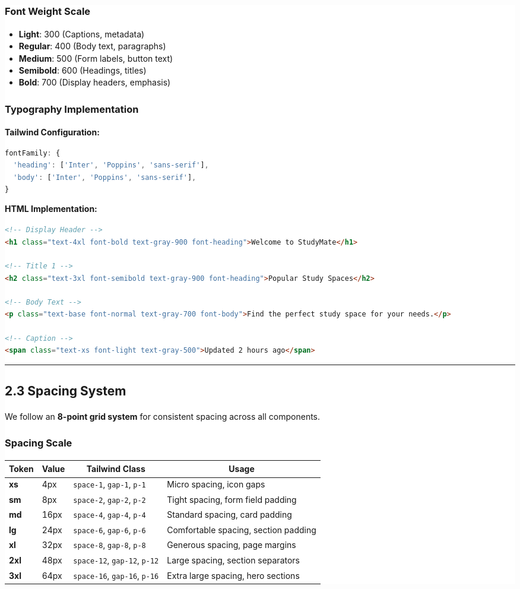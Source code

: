 ### Font Weight Scale
- **Light**: 300 (Captions, metadata)
- **Regular**: 400 (Body text, paragraphs)
- **Medium**: 500 (Form labels, button text)
- **Semibold**: 600 (Headings, titles)
- **Bold**: 700 (Display headers, emphasis)

### Typography Implementation

**Tailwind Configuration:**
```javascript
fontFamily: {
  'heading': ['Inter', 'Poppins', 'sans-serif'],
  'body': ['Inter', 'Poppins', 'sans-serif'],
}
```

**HTML Implementation:**
```html
<!-- Display Header -->
<h1 class="text-4xl font-bold text-gray-900 font-heading">Welcome to StudyMate</h1>

<!-- Title 1 -->
<h2 class="text-3xl font-semibold text-gray-900 font-heading">Popular Study Spaces</h2>

<!-- Body Text -->
<p class="text-base font-normal text-gray-700 font-body">Find the perfect study space for your needs.</p>

<!-- Caption -->
<span class="text-xs font-light text-gray-500">Updated 2 hours ago</span>
```

---

## 2.3 Spacing System

We follow an **8-point grid system** for consistent spacing across all components.

### Spacing Scale

| Token | Value | Tailwind Class | Usage |
|-------|-------|----------------|-------|
| **xs** | 4px | `space-1`, `gap-1`, `p-1` | Micro spacing, icon gaps |
| **sm** | 8px | `space-2`, `gap-2`, `p-2` | Tight spacing, form field padding |
| **md** | 16px | `space-4`, `gap-4`, `p-4` | Standard spacing, card padding |
| **lg** | 24px | `space-6`, `gap-6`, `p-6` | Comfortable spacing, section padding |
| **xl** | 32px | `space-8`, `gap-8`, `p-8` | Generous spacing, page margins |
| **2xl** | 48px | `space-12`, `gap-12`, `p-12` | Large spacing, section separators |
| **3xl** | 64px | `space-16`, `gap-16`, `p-16` | Extra large spacing, hero sections |
